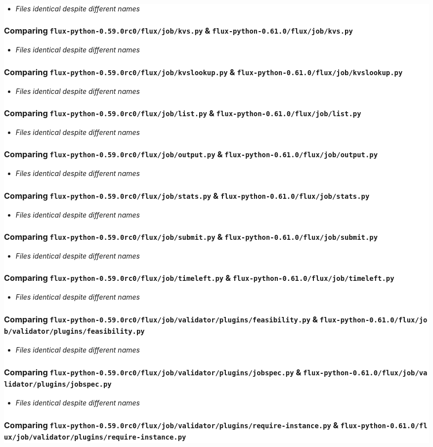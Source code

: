  * *Files identical despite different names*

### Comparing `flux-python-0.59.0rc0/flux/job/kvs.py` & `flux-python-0.61.0/flux/job/kvs.py`

 * *Files identical despite different names*

### Comparing `flux-python-0.59.0rc0/flux/job/kvslookup.py` & `flux-python-0.61.0/flux/job/kvslookup.py`

 * *Files identical despite different names*

### Comparing `flux-python-0.59.0rc0/flux/job/list.py` & `flux-python-0.61.0/flux/job/list.py`

 * *Files identical despite different names*

### Comparing `flux-python-0.59.0rc0/flux/job/output.py` & `flux-python-0.61.0/flux/job/output.py`

 * *Files identical despite different names*

### Comparing `flux-python-0.59.0rc0/flux/job/stats.py` & `flux-python-0.61.0/flux/job/stats.py`

 * *Files identical despite different names*

### Comparing `flux-python-0.59.0rc0/flux/job/submit.py` & `flux-python-0.61.0/flux/job/submit.py`

 * *Files identical despite different names*

### Comparing `flux-python-0.59.0rc0/flux/job/timeleft.py` & `flux-python-0.61.0/flux/job/timeleft.py`

 * *Files identical despite different names*

### Comparing `flux-python-0.59.0rc0/flux/job/validator/plugins/feasibility.py` & `flux-python-0.61.0/flux/job/validator/plugins/feasibility.py`

 * *Files identical despite different names*

### Comparing `flux-python-0.59.0rc0/flux/job/validator/plugins/jobspec.py` & `flux-python-0.61.0/flux/job/validator/plugins/jobspec.py`

 * *Files identical despite different names*

### Comparing `flux-python-0.59.0rc0/flux/job/validator/plugins/require-instance.py` & `flux-python-0.61.0/flux/job/validator/plugins/require-instance.py`
